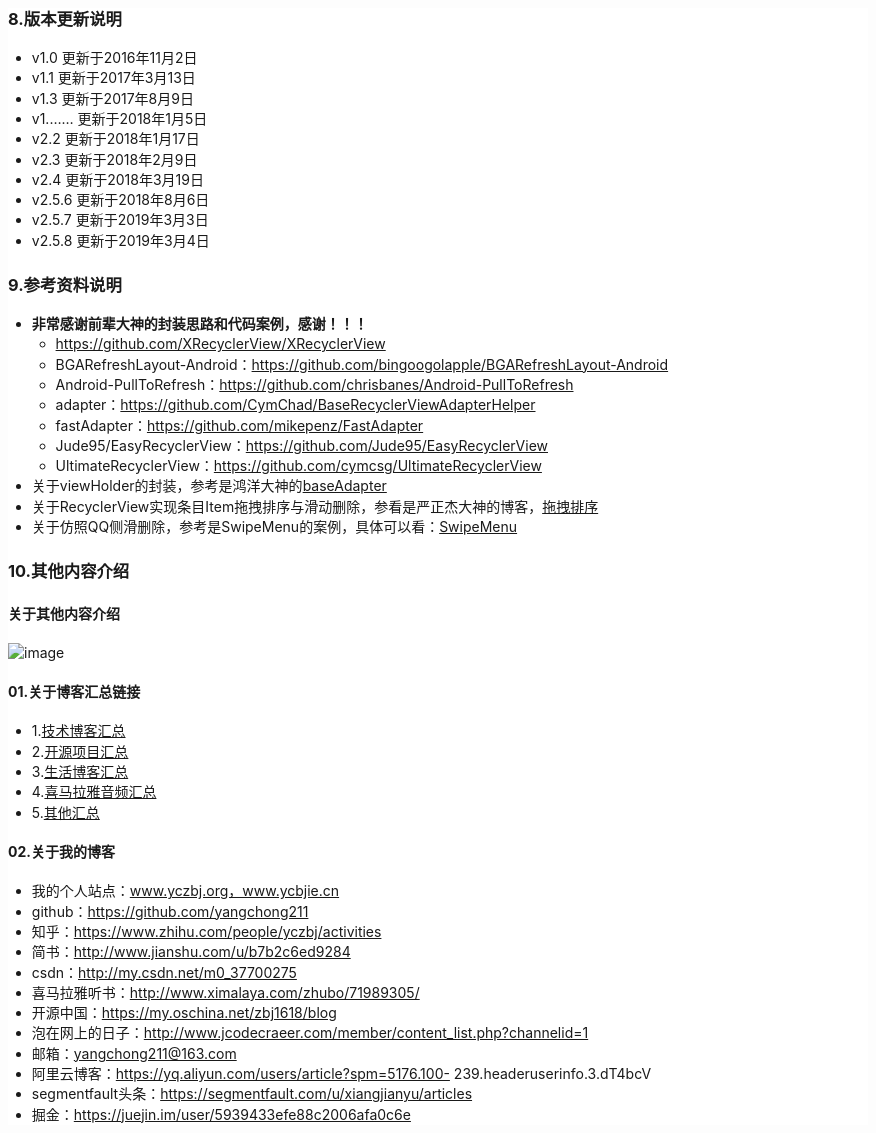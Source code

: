 ### 8.版本更新说明
- v1.0 更新于2016年11月2日
- v1.1 更新于2017年3月13日
- v1.3 更新于2017年8月9日
- v1.…… 更新于2018年1月5日
- v2.2 更新于2018年1月17日
- v2.3 更新于2018年2月9日
- v2.4 更新于2018年3月19日
- v2.5.6 更新于2018年8月6日
- v2.5.7 更新于2019年3月3日
- v2.5.8 更新于2019年3月4日



### 9.参考资料说明
- **非常感谢前辈大神的封装思路和代码案例，感谢！！！**
    - https://github.com/XRecyclerView/XRecyclerView
    - BGARefreshLayout-Android：https://github.com/bingoogolapple/BGARefreshLayout-Android
    - Android-PullToRefresh：https://github.com/chrisbanes/Android-PullToRefresh
    - adapter：https://github.com/CymChad/BaseRecyclerViewAdapterHelper
    - fastAdapter：https://github.com/mikepenz/FastAdapter
    - Jude95/EasyRecyclerView：https://github.com/Jude95/EasyRecyclerView
    - UltimateRecyclerView：https://github.com/cymcsg/UltimateRecyclerView
- 关于viewHolder的封装，参考是鸿洋大神的[baseAdapter](https://github.com/hongyangAndroid/baseAdapter)
- 关于RecyclerView实现条目Item拖拽排序与滑动删除，参看是严正杰大神的博客，[拖拽排序](https://github.com/yanzhenjie/SwipeRecyclerView)
- 关于仿照QQ侧滑删除，参考是SwipeMenu的案例，具体可以看：[SwipeMenu](https://github.com/TUBB/SwipeMenu/)




### 10.其他内容介绍
#### 关于其他内容介绍
![image](https://upload-images.jianshu.io/upload_images/4432347-7100c8e5a455c3ee.jpg?imageMogr2/auto-orient/strip%7CimageView2/2/w/1240)


#### 01.关于博客汇总链接
- 1.[技术博客汇总](https://www.jianshu.com/p/614cb839182c)
- 2.[开源项目汇总](https://blog.csdn.net/m0_37700275/article/details/80863574)
- 3.[生活博客汇总](https://blog.csdn.net/m0_37700275/article/details/79832978)
- 4.[喜马拉雅音频汇总](https://www.jianshu.com/p/f665de16d1eb)
- 5.[其他汇总](https://www.jianshu.com/p/53017c3fc75d)



#### 02.关于我的博客
- 我的个人站点：www.yczbj.org，www.ycbjie.cn
- github：https://github.com/yangchong211
- 知乎：https://www.zhihu.com/people/yczbj/activities
- 简书：http://www.jianshu.com/u/b7b2c6ed9284
- csdn：http://my.csdn.net/m0_37700275
- 喜马拉雅听书：http://www.ximalaya.com/zhubo/71989305/
- 开源中国：https://my.oschina.net/zbj1618/blog
- 泡在网上的日子：http://www.jcodecraeer.com/member/content_list.php?channelid=1
- 邮箱：yangchong211@163.com
- 阿里云博客：https://yq.aliyun.com/users/article?spm=5176.100- 239.headeruserinfo.3.dT4bcV
- segmentfault头条：https://segmentfault.com/u/xiangjianyu/articles
- 掘金：https://juejin.im/user/5939433efe88c2006afa0c6e
